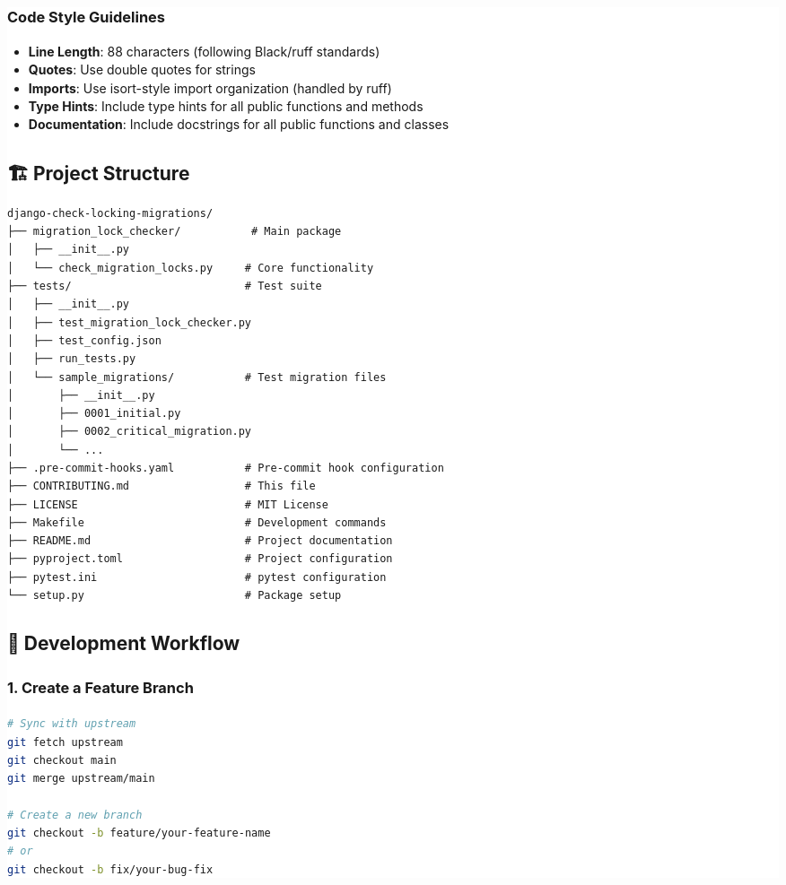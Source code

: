 ### Code Style Guidelines

- **Line Length**: 88 characters (following Black/ruff standards)
- **Quotes**: Use double quotes for strings
- **Imports**: Use isort-style import organization (handled by ruff)
- **Type Hints**: Include type hints for all public functions and methods
- **Documentation**: Include docstrings for all public functions and classes

## 🏗️ Project Structure

```
django-check-locking-migrations/
├── migration_lock_checker/           # Main package
│   ├── __init__.py
│   └── check_migration_locks.py     # Core functionality
├── tests/                           # Test suite
│   ├── __init__.py
│   ├── test_migration_lock_checker.py
│   ├── test_config.json
│   ├── run_tests.py
│   └── sample_migrations/           # Test migration files
│       ├── __init__.py
│       ├── 0001_initial.py
│       ├── 0002_critical_migration.py
│       └── ...
├── .pre-commit-hooks.yaml           # Pre-commit hook configuration
├── CONTRIBUTING.md                  # This file
├── LICENSE                          # MIT License
├── Makefile                         # Development commands
├── README.md                        # Project documentation
├── pyproject.toml                   # Project configuration
├── pytest.ini                       # pytest configuration
└── setup.py                         # Package setup
```

## 🔄 Development Workflow

### 1. Create a Feature Branch

```bash
# Sync with upstream
git fetch upstream
git checkout main
git merge upstream/main

# Create a new branch
git checkout -b feature/your-feature-name
# or
git checkout -b fix/your-bug-fix
```
